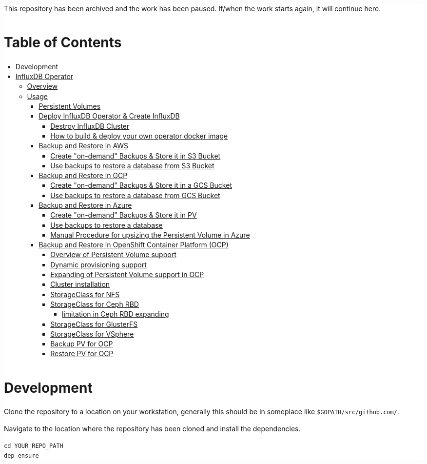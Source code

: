 This repository has been archived and the work has been paused. If/when the
work starts again, it will continue here.

Table of Contents
=================
   * [Development](#development)
   * [InfluxDB Operator](#influxdb-operator)
      * [Overview](#overview)
      * [Usage](#usage)
         * [Persistent Volumes](#persistent-volumes)
         * [Deploy InfluxDB Operator &amp; Create InfluxDB](#deploy-influxdb-operator--create-influxdb)
            * [Destroy InfluxDB Cluster](#destroy-influxdb-cluster)
            * [How to build &amp; deploy your own operator docker image](#how-to-build--deploy-your-own-operator-docker-image)
         * [Backup and Restore in AWS](#backup-and-restore-in-aws)
            * [Create "on-demand" Backups &amp; Store it in S3 Bucket](#create-on-demand-backups--store-it-in-s3-bucket)
            * [Use backups to restore a database from S3 Bucket](#use-backups-to-restore-a-database-from-s3-bucket)
         * [Backup and Restore in GCP](#backup-and-restore-in-gcp)
            * [Create "on-demand" Backups &amp; Store it in a GCS Bucket](#create-on-demand-backups--store-it-in-a-gcs-bucket)
            * [Use backups to restore a database from GCS Bucket](#use-backups-to-restore-a-database-from-gcs-bucket)
         * [Backup and Restore in Azure](#backup-and-restore-in-azure)
            * [Create "on-demand" Backups &amp; Store it in PV](#create-on-demand-backups--store-it-in-pv)
            * [Use backups to restore a database](#use-backups-to-restore-a-database)
            * [Manual Procedure for upsizing the Persistent Volume in Azure](#manual-procedure-for-upsizing-the-persistent-volume-in-azure)
         * [Backup and Restore in OpenShift Container Platform (OCP)](#backup-and-restore-in-openshift-container-platform-ocp)
            * [Overview of Persistent Volume support](#overview-of-persistent-volume-support)
            * [Dynamic provisioning support](#dynamic-provisioning-support)
            * [Expanding of Persistent Volume support in OCP](#expanding-of-persistent-volume-support-in-ocp)
            * [Cluster installation](#cluster-installation)
            * [StorageClass for NFS](#storageclass-for-nfs)
            * [StorageClass for Ceph RBD](#storageclass-for-ceph-rbd)
               * [limitation in Ceph RBD expanding](#limitation-in-ceph-rbd-expanding)
            * [StorageClass for GlusterFS](#storageclass-for-glusterfs)
            * [StorageClass for VSphere](#storageclass-for-vsphere)
            * [Backup PV for OCP](#backup-pv-for-ocp)
            * [Restore PV for OCP](#restore-pv-for-ocp)


# Development

Clone the repository to a location on your workstation, generally this should be in someplace like `$GOPATH/src/github.com/`.

Navigate to the location where the repository has been cloned and install the dependencies.

```
cd YOUR_REPO_PATH
dep ensure
```
